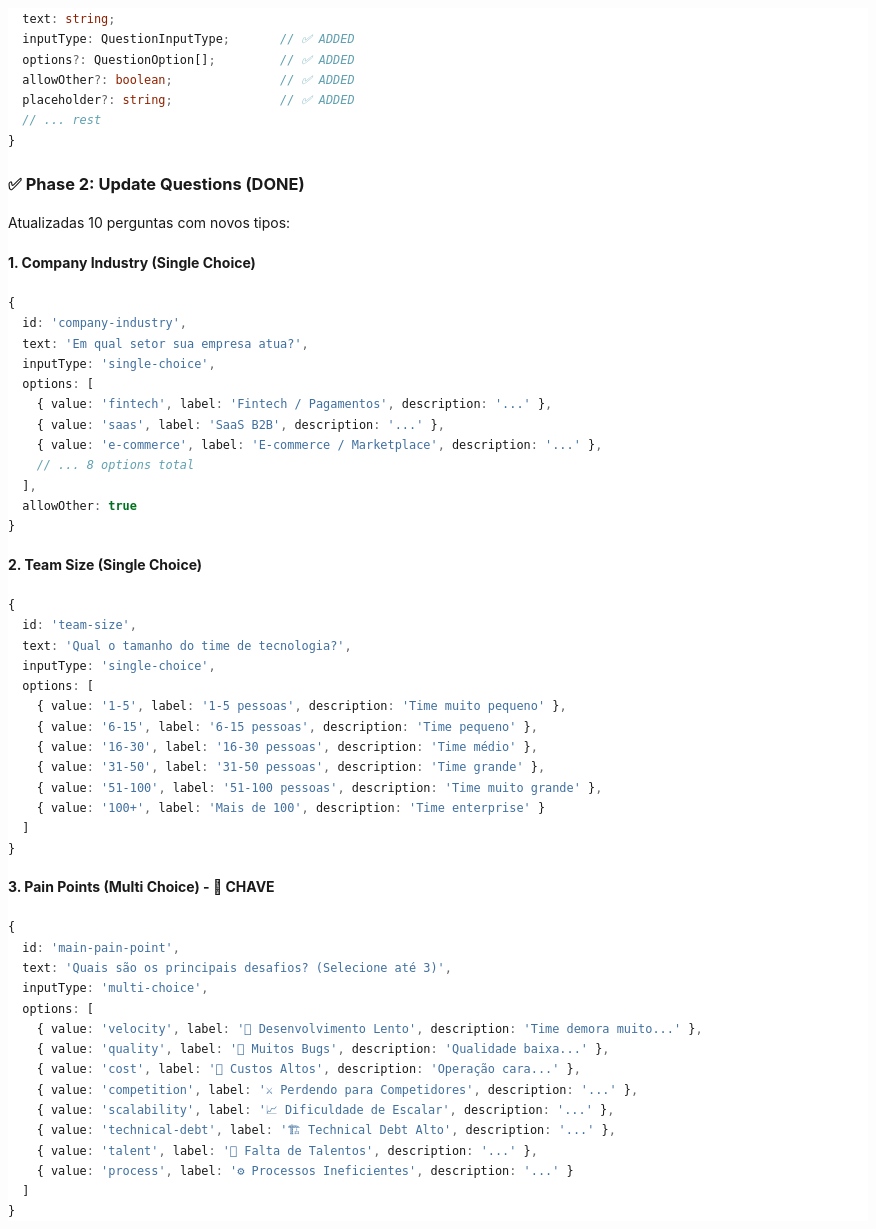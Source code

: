```typescript
  text: string;
  inputType: QuestionInputType;       // ✅ ADDED
  options?: QuestionOption[];         // ✅ ADDED
  allowOther?: boolean;               // ✅ ADDED
  placeholder?: string;               // ✅ ADDED
  // ... rest
}
```

### ✅ Phase 2: Update Questions (DONE)

Atualizadas 10 perguntas com novos tipos:

#### 1. **Company Industry** (Single Choice)
```typescript
{
  id: 'company-industry',
  text: 'Em qual setor sua empresa atua?',
  inputType: 'single-choice',
  options: [
    { value: 'fintech', label: 'Fintech / Pagamentos', description: '...' },
    { value: 'saas', label: 'SaaS B2B', description: '...' },
    { value: 'e-commerce', label: 'E-commerce / Marketplace', description: '...' },
    // ... 8 options total
  ],
  allowOther: true
}
```

#### 2. **Team Size** (Single Choice)
```typescript
{
  id: 'team-size',
  text: 'Qual o tamanho do time de tecnologia?',
  inputType: 'single-choice',
  options: [
    { value: '1-5', label: '1-5 pessoas', description: 'Time muito pequeno' },
    { value: '6-15', label: '6-15 pessoas', description: 'Time pequeno' },
    { value: '16-30', label: '16-30 pessoas', description: 'Time médio' },
    { value: '31-50', label: '31-50 pessoas', description: 'Time grande' },
    { value: '51-100', label: '51-100 pessoas', description: 'Time muito grande' },
    { value: '100+', label: 'Mais de 100', description: 'Time enterprise' }
  ]
}
```

#### 3. **Pain Points** (Multi Choice) - 🎯 **CHAVE**
```typescript
{
  id: 'main-pain-point',
  text: 'Quais são os principais desafios? (Selecione até 3)',
  inputType: 'multi-choice',
  options: [
    { value: 'velocity', label: '🐌 Desenvolvimento Lento', description: 'Time demora muito...' },
    { value: 'quality', label: '🐛 Muitos Bugs', description: 'Qualidade baixa...' },
    { value: 'cost', label: '💸 Custos Altos', description: 'Operação cara...' },
    { value: 'competition', label: '⚔️ Perdendo para Competidores', description: '...' },
    { value: 'scalability', label: '📈 Dificuldade de Escalar', description: '...' },
    { value: 'technical-debt', label: '🏗️ Technical Debt Alto', description: '...' },
    { value: 'talent', label: '👥 Falta de Talentos', description: '...' },
    { value: 'process', label: '⚙️ Processos Ineficientes', description: '...' }
  ]
}
```
